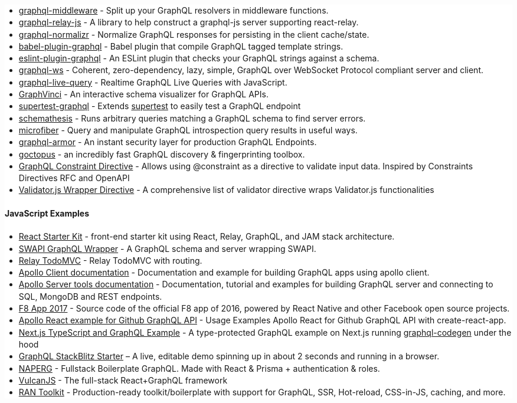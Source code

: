 - [graphql-middleware](https://github.com/maticzav/graphql-middleware) - Split up your GraphQL resolvers in middleware functions.
- [graphql-relay-js](https://github.com/graphql/graphql-relay-js) - A library to help construct a graphql-js server supporting react-relay.
- [graphql-normalizr](https://github.com/monojack/graphql-normalizr) - Normalize GraphQL responses for persisting in the client cache/state.
- [babel-plugin-graphql](https://github.com/ooflorent/babel-plugin-graphql) - Babel plugin that compile GraphQL tagged template strings.
- [eslint-plugin-graphql](https://github.com/apollographql/eslint-plugin-graphql) - An ESLint plugin that checks your GraphQL strings against a schema.
- [graphql-ws](https://github.com/enisdenjo/graphql-ws) - Coherent, zero-dependency, lazy, simple, GraphQL over WebSocket Protocol compliant server and client.
- [graphql-live-query](https://github.com/n1ru4l/graphql-live-query) - Realtime GraphQL Live Queries with JavaScript.
- [GraphVinci](https://github.com/Comcast/graphvinci) - An interactive schema visualizer for GraphQL APIs.
- [supertest-graphql](https://github.com/alexstrat/supertest-graphql) - Extends [supertest](https://github.com/visionmedia/supertest) to easily test a GraphQL endpoint
- [schemathesis](https://github.com/schemathesis/schemathesis) - Runs arbitrary queries matching a GraphQL schema to find server errors.
- [microfiber](https://github.com/anvilco/graphql-introspection-tools) - Query and manipulate GraphQL introspection query results in useful ways.
- [graphql-armor](https://github.com/Escape-Technologies/graphql-armor) - An instant security layer for production GraphQL Endpoints.
- [goctopus](https://github.com/Escape-Technologies/goctopus) - an incredibly fast GraphQL discovery & fingerprinting toolbox.
- [GraphQL Constraint Directive](https://github.com/confuser/graphql-constraint-directive) - Allows using @constraint as a directive to validate input data. Inspired by Constraints Directives RFC and OpenAPI
- [Validator.js Wrapper Directive](https://github.com/ktutnik/graphql-directive/tree/master/packages/validator) - A comprehensive list of validator directive wraps Validator.js functionalities

<a name="js-example" />

#### JavaScript Examples

- [React Starter Kit](https://github.com/kriasoft/react-starter-kit) - front-end starter kit using React, Relay, GraphQL, and JAM stack architecture.
- [SWAPI GraphQL Wrapper](https://github.com/graphql/swapi-graphql) - A GraphQL schema and server wrapping SWAPI.
- [Relay TodoMVC](https://github.com/taion/relay-todomvc) - Relay TodoMVC with routing.
- [Apollo Client documentation](https://www.apollographql.com/react/) - Documentation and example for building GraphQL apps using apollo client.
- [Apollo Server tools documentation](https://www.apollographql.com/docs/apollo-server/) - Documentation, tutorial and examples for building GraphQL server and connecting to SQL, MongoDB and REST endpoints.
- [F8 App 2017](https://github.com/fbsamples/f8app) - Source code of the official F8 app of 2016, powered by React Native and other Facebook open source projects.
- [Apollo React example for Github GraphQL API](https://github.com/katopz/react-apollo-graphql-github-example) - Usage Examples Apollo React for Github GraphQL API with create-react-app.
- [Next.js TypeScript and GraphQL Example](https://github.com/zeit/next.js/tree/canary/examples/with-typescript-graphql) - A type-protected GraphQL example on Next.js running [graphql-codegen](https://graphql-code-generator.com/) under the hood
- [GraphQL StackBlitz Starter](https://stackblitz.com/fork/graphql) – A live, editable demo spinning up in about 2 seconds and running in a browser.
- [NAPERG](https://github.com/alan345/naperg) - Fullstack Boilerplate GraphQL. Made with React & Prisma + authentication & roles.
- [VulcanJS](http://vulcanjs.org) - The full-stack React+GraphQL framework
- [RAN Toolkit](https://github.com/sly777/ran) - Production-ready toolkit/boilerplate with support for GraphQL, SSR, Hot-reload, CSS-in-JS, caching, and more.

